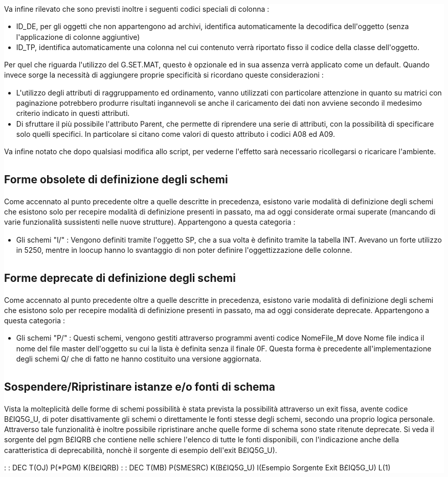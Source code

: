 Va infine rilevato che sono previsti inoltre i seguenti codici speciali di colonna : 
* ID_DE, per gli oggetti che non appartengono ad archivi, identifica automaticamente la decodifica dell'oggetto (senza l'applicazione di colonne aggiuntive)
* ID_TP, identifica automaticamente una colonna nel cui contenuto verrà riportato fisso il codice della classe dell'oggetto.

Per quel che riguarda l'utilizzo del G.SET.MAT, questo è opzionale ed in sua assenza verrà applicato come un default.
Quando invece sorge la necessità di aggiungere proprie specificità si ricordano queste considerazioni : 
* L'utilizzo degli attributi di raggruppamento ed ordinamento, vanno utilizzati con particolare attenzione in quanto su matrici con paginazione potrebbero produrre risultati ingannevoli se anche il caricamento dei dati non avviene secondo il medesimo criterio indicato in questi attributi.
* Di sfruttare il più possibile l'attributo Parent, che permette di riprendere una serie di attributi, con la possibilità di specificare solo quelli specifici. In particolare si citano  come valori di questo attributo i codici A08 ed A09.

Va infine notato che dopo qualsiasi modifica allo script, per vederne l'effetto sarà necessario ricollegarsi o ricaricare l'ambiente.

## Forme obsolete di definizione degli schemi

Come accennato al punto precedente oltre a quelle descritte in precedenza, esistono varie modalità di definizione degli schemi che esistono solo per recepire modalità di definizione presenti in passato, ma ad oggi considerate ormai superate (mancando di varie funzionalità sussistenti nelle nuove strutture). Appartengono a questa categoria : 
* Gli schemi "I/" :   Vengono definiti tramite l'oggetto SP, che a sua volta è definito tramite la tabella INT. Avevano un forte utilizzo in 5250, mentre in loocup hanno lo svantaggio di non poter definire l'oggettizzazione delle colonne.

## Forme deprecate di definizione degli schemi

Come accennato al punto precedente oltre a quelle descritte in precedenza, esistono varie modalità di definizione degli schemi che esistono solo per recepire modalità di definizione presenti in passato, ma ad oggi considerate deprecate. Appartengono a questa categoria : 
* Gli schemi "P/" :   Questi schemi, vengono gestiti attraverso programmi aventi codice NomeFile_M dove Nome file indica il nome del file master dell'oggetto su cui la lista è definita senza il finale 0F. Questa forma è precedente all'implementazione degli schemi Q/ che di fatto ne hanno costituito una versione aggiornata.

## Sospendere/Ripristinare istanze e/o fonti di schema

Vista la molteplicità delle forme di schemi possibilità è stata prevista la possibilità attraverso un exit fissa, avente codice B£IQ5G_U, di poter disattivamente gli schemi o direttamente le fonti stesse degli schemi, secondo una proprio logica personale. Attraverso tale funzionalità è inoltre possibile ripristinare anche quelle forme di schema sono state ritenute deprecate. Si veda il sorgente del pgm B£IQRB che contiene nelle schiere l'elenco di tutte le fonti disponibili, con l'indicazione anche della caratteristica di deprecabilità, nonchè il sorgente di esempio dell'exit B£IQ5G_U).

 :  : DEC T(OJ) P(*PGM) K(B£IQRB)
 :  : DEC T(MB) P(SMESRC) K(B£IQ5G_U) I(Esempio Sorgente Exit B£IQ5G_U) L(1)
